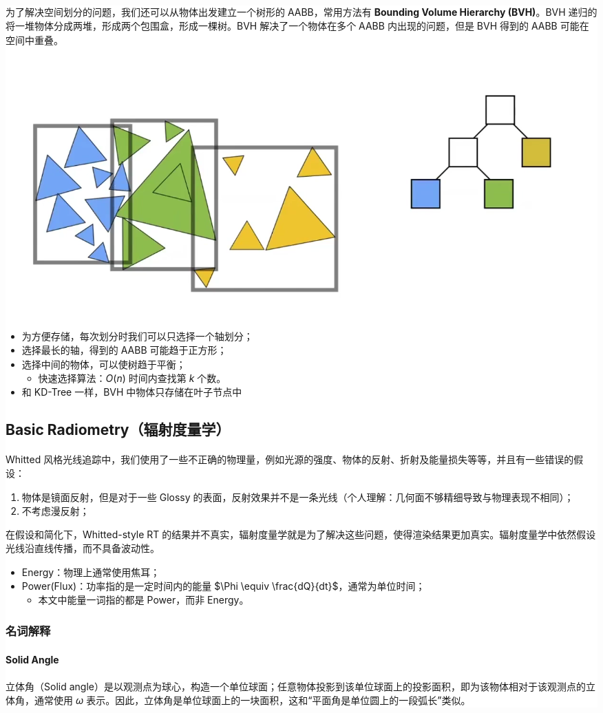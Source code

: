 为了解决空间划分的问题，我们还可以从物体出发建立一个树形的 AABB，常用方法有 **Bounding Volume Hierarchy (BVH)**。BVH 递归的将一堆物体分成两堆，形成两个包围盒，形成一棵树。BVH 解决了一个物体在多个 AABB 内出现的问题，但是 BVH 得到的 AABB 可能在空间中重叠。

![BVH](./assets/bvh.png)

- 为方便存储，每次划分时我们可以只选择一个轴划分；
- 选择最长的轴，得到的 AABB 可能趋于正方形；
- 选择中间的物体，可以使树趋于平衡；
  - 快速选择算法：$O(n)$ 时间内查找第 $k$ 个数。
- 和 KD-Tree 一样，BVH 中物体只存储在叶子节点中

## Basic Radiometry（辐射度量学）

Whitted 风格光线追踪中，我们使用了一些不正确的物理量，例如光源的强度、物体的反射、折射及能量损失等等，并且有一些错误的假设：

1. 物体是镜面反射，但是对于一些 Glossy 的表面，反射效果并不是一条光线（个人理解：几何面不够精细导致与物理表现不相同）；
2. 不考虑漫反射；

在假设和简化下，Whitted-style RT 的结果并不真实，辐射度量学就是为了解决这些问题，使得渲染结果更加真实。辐射度量学中依然假设光线沿直线传播，而不具备波动性。

- Energy：物理上通常使用焦耳；
- Power(Flux)：功率指的是一定时间内的能量 $\Phi \equiv \frac{dQ}{dt}$，通常为单位时间；
  - 本文中能量一词指的都是 Power，而非 Energy。

### 名词解释

#### Solid Angle

立体角（Solid angle）是以观测点为球心，构造一个单位球面；任意物体投影到该单位球面上的投影面积，即为该物体相对于该观测点的立体角，通常使用 $\omega$ 表示。因此，立体角是单位球面上的一块面积，这和“平面角是单位圆上的一段弧长”类似。
